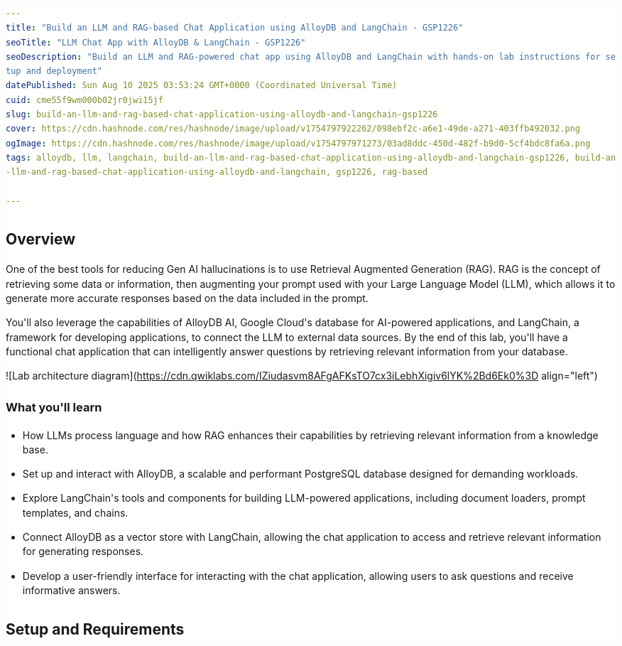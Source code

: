 ```yaml
---
title: "Build an LLM and RAG-based Chat Application using AlloyDB and LangChain - GSP1226"
seoTitle: "LLM Chat App with AlloyDB & LangChain - GSP1226"
seoDescription: "Build an LLM and RAG-powered chat app using AlloyDB and LangChain with hands-on lab instructions for setup and deployment"
datePublished: Sun Aug 10 2025 03:53:24 GMT+0000 (Coordinated Universal Time)
cuid: cme55f9wm000b02jr0jwi15jf
slug: build-an-llm-and-rag-based-chat-application-using-alloydb-and-langchain-gsp1226
cover: https://cdn.hashnode.com/res/hashnode/image/upload/v1754797922262/098ebf2c-a6e1-49de-a271-403ffb492032.png
ogImage: https://cdn.hashnode.com/res/hashnode/image/upload/v1754797971273/03ad8ddc-450d-482f-b9d0-5cf4bdc8fa6a.png
tags: alloydb, llm, langchain, build-an-llm-and-rag-based-chat-application-using-alloydb-and-langchain-gsp1226, build-an-llm-and-rag-based-chat-application-using-alloydb-and-langchain, gsp1226, rag-based

---
```


## Overview

One of the best tools for reducing Gen AI hallucinations is to use Retrieval Augmented Generation (RAG). RAG is the concept of retrieving some data or information, then augmenting your prompt used with your Large Language Model (LLM), which allows it to generate more accurate responses based on the data included in the prompt.

You'll also leverage the capabilities of AlloyDB AI, Google Cloud's database for AI-powered applications, and LangChain, a framework for developing applications, to connect the LLM to external data sources. By the end of this lab, you'll have a functional chat application that can intelligently answer questions by retrieving relevant information from your database.

![Lab architecture diagram](https://cdn.qwiklabs.com/IZiudasvm8AFgAFKsTO7cx3iLebhXigiv6lYK%2Bd6Ek0%3D align="left")

### What you'll learn

* How LLMs process language and how RAG enhances their capabilities by retrieving relevant information from a knowledge base.
    
* Set up and interact with AlloyDB, a scalable and performant PostgreSQL database designed for demanding workloads.
    
* Explore LangChain's tools and components for building LLM-powered applications, including document loaders, prompt templates, and chains.
    
* Connect AlloyDB as a vector store with LangChain, allowing the chat application to access and retrieve relevant information for generating responses.
    
* Develop a user-friendly interface for interacting with the chat application, allowing users to ask questions and receive informative answers.
    

## Setup and Requirements
